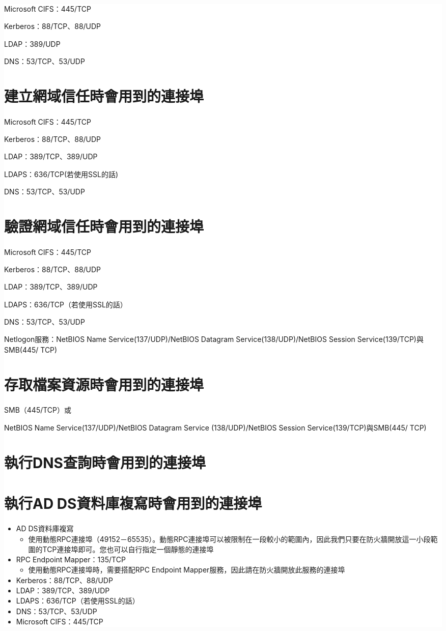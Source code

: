 Microsoft CIFS：445/TCP

Kerberos：88/TCP、88/UDP

LDAP：389/UDP

DNS：53/TCP、53/UDP

# 建立網域信任時會用到的連接埠

Microsoft CIFS：445/TCP

Kerberos：88/TCP、88/UDP

LDAP：389/TCP、389/UDP

LDAPS：636/TCP\(若使用SSL的話\)

DNS：53/TCP、53/UDP

# 驗證網域信任時會用到的連接埠

Microsoft CIFS：445/TCP

Kerberos：88/TCP、88/UDP

LDAP：389/TCP、389/UDP

LDAPS：636/TCP（若使用SSL的話）

DNS：53/TCP、53/UDP

Netlogon服務：NetBIOS Name Service\(137/UDP\)/NetBIOS Datagram Service\(138/UDP\)/NetBIOS Session Service\(139/TCP\)與SMB\(445/ TCP\)

# 存取檔案資源時會用到的連接埠

SMB（445/TCP）或

NetBIOS Name Service\(137/UDP\)/NetBIOS Datagram Service \(138/UDP\)/NetBIOS Session Service\(139/TCP\)與SMB\(445/ TCP\)

# 執行DNS查詢時會用到的連接埠

# 執行AD DS資料庫複寫時會用到的連接埠

* AD DS資料庫複寫
  * 使用動態RPC連接埠（49152－65535）。動態RPC連接埠可以被限制在一段較小的範圍內，因此我們只要在防火牆開放這一小段範圍的TCP連接埠即可。您也可以自行指定一個靜態的連接埠
* RPC Endpoint Mapper：135/TCP
  * 使用動態RPC連接埠時，需要搭配RPC Endpoint Mapper服務，因此請在防火牆開放此服務的連接埠
* Kerberos：88/TCP、88/UDP
* LDAP：389/TCP、389/UDP
* LDAPS：636/TCP（若使用SSL的話）
* DNS：53/TCP、53/UDP
* Microsoft CIFS：445/TCP
